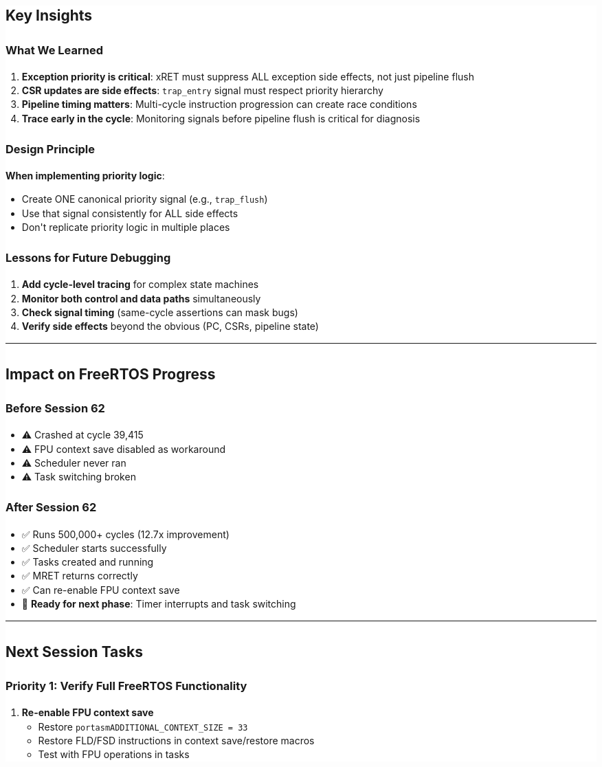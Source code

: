 
## Key Insights

### What We Learned

1. **Exception priority is critical**: xRET must suppress ALL exception side effects, not just pipeline flush
2. **CSR updates are side effects**: `trap_entry` signal must respect priority hierarchy
3. **Pipeline timing matters**: Multi-cycle instruction progression can create race conditions
4. **Trace early in the cycle**: Monitoring signals before pipeline flush is critical for diagnosis

### Design Principle

**When implementing priority logic**:
- Create ONE canonical priority signal (e.g., `trap_flush`)
- Use that signal consistently for ALL side effects
- Don't replicate priority logic in multiple places

### Lessons for Future Debugging

1. **Add cycle-level tracing** for complex state machines
2. **Monitor both control and data paths** simultaneously
3. **Check signal timing** (same-cycle assertions can mask bugs)
4. **Verify side effects** beyond the obvious (PC, CSRs, pipeline state)

---

## Impact on FreeRTOS Progress

### Before Session 62
- ⚠️ Crashed at cycle 39,415
- ⚠️ FPU context save disabled as workaround
- ⚠️ Scheduler never ran
- ⚠️ Task switching broken

### After Session 62
- ✅ Runs 500,000+ cycles (12.7x improvement)
- ✅ Scheduler starts successfully
- ✅ Tasks created and running
- ✅ MRET returns correctly
- ✅ Can re-enable FPU context save
- 🎯 **Ready for next phase**: Timer interrupts and task switching

---

## Next Session Tasks

### Priority 1: Verify Full FreeRTOS Functionality

1. **Re-enable FPU context save**
   - Restore `portasmADDITIONAL_CONTEXT_SIZE = 33`
   - Restore FLD/FSD instructions in context save/restore macros
   - Test with FPU operations in tasks

